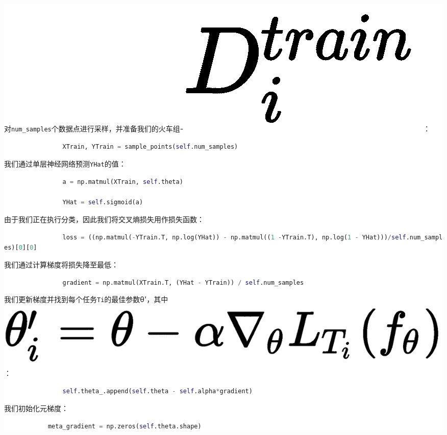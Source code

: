 对`num_samples`个数据点进行采样，并准备我们的火车组-![](img/b2ee78f7-c579-42b4-ae9d-efa16a24c666.png)：

```py
                XTrain, YTrain = sample_points(self.num_samples)
```

我们通过单层神经网络预测`YHat`的值：

```py
                a = np.matmul(XTrain, self.theta)

                YHat = self.sigmoid(a)
```

由于我们正在执行分类，因此我们将交叉熵损失用作损失函数：

```py
                loss = ((np.matmul(-YTrain.T, np.log(YHat)) - np.matmul((1 -YTrain.T), np.log(1 - YHat)))/self.num_samples)[0][0]
```

我们通过计算梯度将损失降至最低：

```py
                gradient = np.matmul(XTrain.T, (YHat - YTrain)) / self.num_samples
```

我们更新梯度并找到每个任务`Ti`的最佳参数θ'，其中![](img/1eb74405-5545-45aa-be1a-7eb8d73de4c4.png)：

```py
                self.theta_.append(self.theta - self.alpha*gradient)
```

我们初始化元梯度：

```py
            meta_gradient = np.zeros(self.theta.shape)
```
